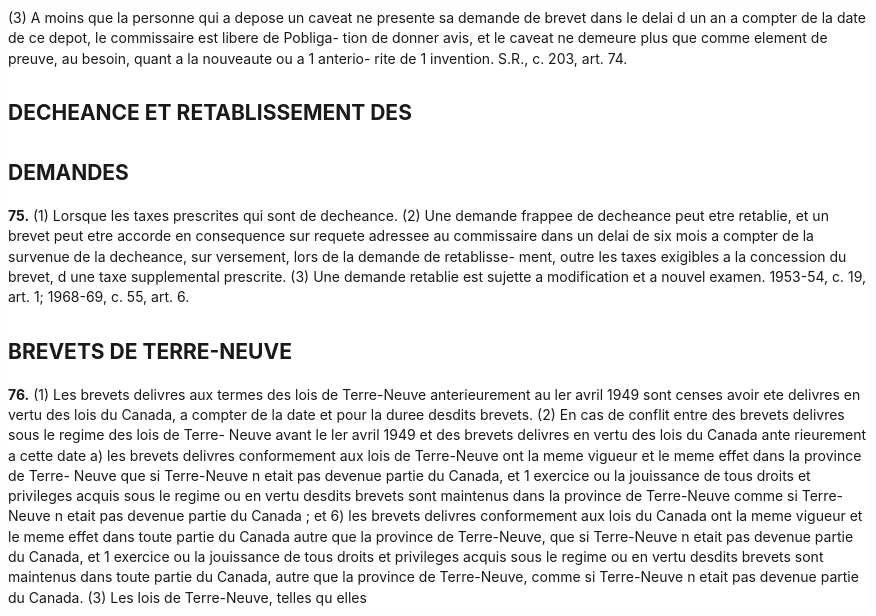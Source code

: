 (3) A moins que la personne qui a depose
un caveat ne presente sa demande de brevet
dans le delai d un an a compter de la date de
ce depot, le commissaire est libere de Pobliga-
tion de donner avis, et le caveat ne demeure
plus que comme element de preuve, au
besoin, quant a la nouveaute ou a 1 anterio-
rite de 1 invention. S.R., c. 203, art. 74.

## DECHEANCE ET RETABLISSEMENT DES

## DEMANDES

**75.** (1) Lorsque les taxes prescrites qui sont
de decheance.
(2) Une demande frappee de decheance
peut etre retablie, et un brevet peut etre
accorde en consequence sur requete adressee
au commissaire dans un delai de six mois a
compter de la survenue de la decheance, sur
versement, lors de la demande de retablisse-
ment, outre les taxes exigibles a la concession
du brevet, d une taxe supplemental prescrite.
(3) Une demande retablie est sujette a
modification et a nouvel examen. 1953-54, c.
19, art. 1; 1968-69, c. 55, art. 6.

## BREVETS DE TERRE-NEUVE

**76.** (1) Les brevets delivres aux termes des
lois de Terre-Neuve anterieurement au ler
avril 1949 sont censes avoir ete delivres en
vertu des lois du Canada, a compter de la
date et pour la duree desdits brevets.
(2) En cas de conflit entre des brevets
delivres sous le regime des lois de Terre-
Neuve avant le ler avril 1949 et des brevets
delivres en vertu des lois du Canada ante
rieurement a cette date
a) les brevets delivres conformement aux
lois de Terre-Neuve ont la meme vigueur
et le meme effet dans la province de Terre-
Neuve que si Terre-Neuve n etait pas
devenue partie du Canada, et 1 exercice ou
la jouissance de tous droits et privileges
acquis sous le regime ou en vertu desdits
brevets sont maintenus dans la province de
Terre-Neuve comme si Terre-Neuve n etait
pas devenue partie du Canada ; et
6) les brevets delivres conformement aux
lois du Canada ont la meme vigueur et le
meme effet dans toute partie du Canada
autre que la province de Terre-Neuve, que
si Terre-Neuve n etait pas devenue partie
du Canada, et 1 exercice ou la jouissance de
tous droits et privileges acquis sous le
regime ou en vertu desdits brevets sont
maintenus dans toute partie du Canada,
autre que la province de Terre-Neuve,
comme si Terre-Neuve n etait pas devenue
partie du Canada.
(3) Les lois de Terre-Neuve, telles qu elles